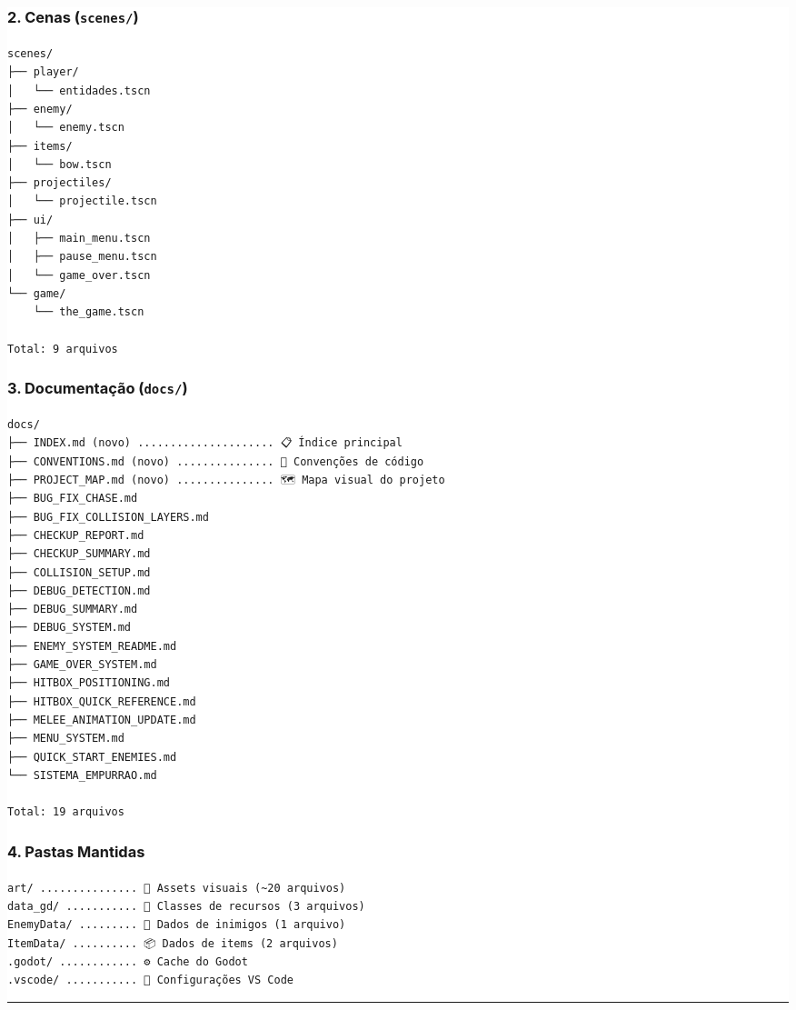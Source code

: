 ### 2. Cenas (`scenes/`)

```
scenes/
├── player/
│   └── entidades.tscn
├── enemy/
│   └── enemy.tscn
├── items/
│   └── bow.tscn
├── projectiles/
│   └── projectile.tscn
├── ui/
│   ├── main_menu.tscn
│   ├── pause_menu.tscn
│   └── game_over.tscn
└── game/
    └── the_game.tscn

Total: 9 arquivos
```

### 3. Documentação (`docs/`)

```
docs/
├── INDEX.md (novo) ..................... 📋 Índice principal
├── CONVENTIONS.md (novo) ............... 📏 Convenções de código
├── PROJECT_MAP.md (novo) ............... 🗺️ Mapa visual do projeto
├── BUG_FIX_CHASE.md
├── BUG_FIX_COLLISION_LAYERS.md
├── CHECKUP_REPORT.md
├── CHECKUP_SUMMARY.md
├── COLLISION_SETUP.md
├── DEBUG_DETECTION.md
├── DEBUG_SUMMARY.md
├── DEBUG_SYSTEM.md
├── ENEMY_SYSTEM_README.md
├── GAME_OVER_SYSTEM.md
├── HITBOX_POSITIONING.md
├── HITBOX_QUICK_REFERENCE.md
├── MELEE_ANIMATION_UPDATE.md
├── MENU_SYSTEM.md
├── QUICK_START_ENEMIES.md
└── SISTEMA_EMPURRAO.md

Total: 19 arquivos
```

### 4. Pastas Mantidas

```
art/ ............... 🎨 Assets visuais (~20 arquivos)
data_gd/ ........... 💾 Classes de recursos (3 arquivos)
EnemyData/ ......... 👾 Dados de inimigos (1 arquivo)
ItemData/ .......... 📦 Dados de items (2 arquivos)
.godot/ ............ ⚙️ Cache do Godot
.vscode/ ........... 🔧 Configurações VS Code
```

---